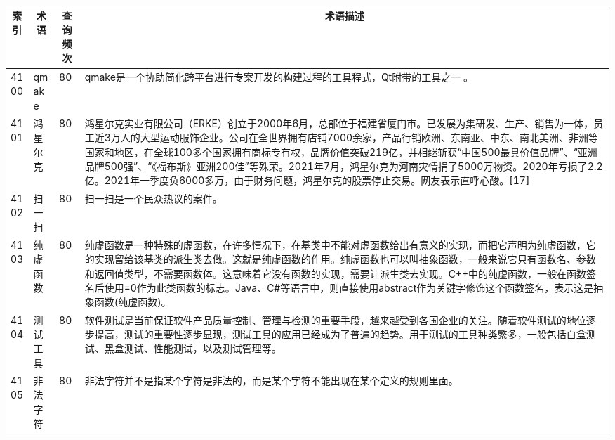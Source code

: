 | 索引   | 术语             | 查询频次 | 术语描述                                                                                                                                                                                                                                                                                                                                                                                                                                                                                                                                                                                                                                                                                                                              |
| ---- | -------------- | ---- | --------------------------------------------------------------------------------------------------------------------------------------------------------------------------------------------------------------------------------------------------------------------------------------------------------------------------------------------------------------------------------------------------------------------------------------------------------------------------------------------------------------------------------------------------------------------------------------------------------------------------------------------------------------------------------------------------------------------------------- |
| 4100 | qmake          | 80   | qmake是一个协助简化跨平台进行专案开发的构建过程的工具程式，Qt附带的工具之一 。                                                                                                                                                                                                                                                                                                                                                                                                                                                                                                                                                                                                                                                                                       |
| 4101 | 鸿星尔克           | 80   | 鸿星尔克实业有限公司（ERKE）创立于2000年6月，总部位于福建省厦门市。已发展为集研发、生产、销售为一体，员工近3万人的大型运动服饰企业。公司在全世界拥有店铺7000余家，产品行销欧洲、东南亚、中东、南北美洲、非洲等国家和地区，在全球100多个国家拥有商标专有权，品牌价值突破219亿，并相继斩获“中国500最具价值品牌”、“亚洲品牌500强”、“《福布斯》亚洲200佳”等殊荣。2021年7月，鸿星尔克为河南灾情捐了5000万物资。2020年亏损了2.2亿。2021年一季度负6000多万，由于财务问题，鸿星尔克的股票停止交易。网友表示直呼心酸。[17]                                                                                                                                                                                                                                                                                                                                                                                                                                          |
| 4102 | 扫一扫            | 80   | 扫一扫是一个民众热议的案件。                                                                                                                                                                                                                                                                                                                                                                                                                                                                                                                                                                                                                                                                                                                    |
| 4103 | 纯虚函数           | 80   | 纯虚函数是一种特殊的虚函数，在许多情况下，在基类中不能对虚函数给出有意义的实现，而把它声明为纯虚函数，它的实现留给该基类的派生类去做。这就是纯虚函数的作用。纯虚函数也可以叫抽象函数，一般来说它只有函数名、参数和返回值类型，不需要函数体。这意味着它没有函数的实现，需要让派生类去实现。C++中的纯虚函数，一般在函数签名后使用=0作为此类函数的标志。Java、C#等语言中，则直接使用abstract作为关键字修饰这个函数签名，表示这是抽象函数(纯虚函数)。                                                                                                                                                                                                                                                                                                                                                                                                                                                                                               |
| 4104 | 测试工具           | 80   | 软件测试是当前保证软件产品质量控制、管理与检测的重要手段，越来越受到各国企业的关注。随着软件测试的地位逐步提高，测试的重要性逐步显现，测试工具的应用已经成为了普遍的趋势。用于测试的工具种类繁多，一般包括白盒测试、黑盒测试、性能测试，以及测试管理等。                                                                                                                                                                                                                                                                                                                                                                                                                                                                                                                                                                                                      |
| 4105 | 非法字符           | 80   | 非法字符并不是指某个字符是非法的，而是某个字符不能出现在某个定义的规则里面。                                                                                                                                                                                                                                                                                                                                                                                                                                                                                                                                                                                                                                                                                            |